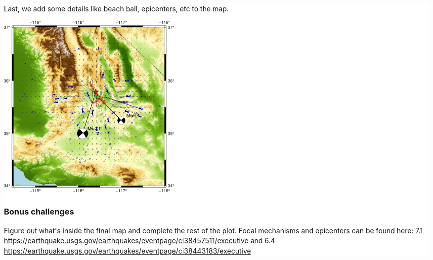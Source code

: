 
Last, we add some details like beach ball, epicenters, etc to the map.

<img src="demo7.jpg" width="40%">

### Bonus challenges

Figure out what's inside the final map and complete the rest of the plot. Focal mechanisms and epicenters can be found here: 7.1 https://earthquake.usgs.gov/earthquakes/eventpage/ci38457511/executive and 6.4 https://earthquake.usgs.gov/earthquakes/eventpage/ci38443183/executive
